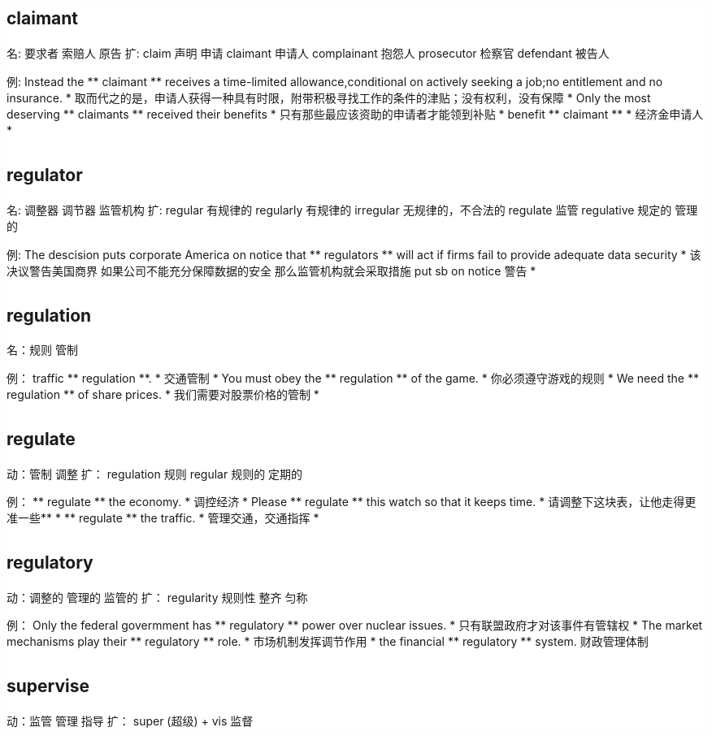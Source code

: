 ## claimant
名: 要求者 索赔人 原告
扩:
claim 声明 申请 claimant 申请人 complainant 抱怨人 prosecutor 检察官 defendant 被告人

例:
Instead the ** claimant ** receives a time-limited allowance,conditional on actively seeking a job;no entitlement and no insurance. * 取而代之的是，申请人获得一种具有时限，附带积极寻找工作的条件的津贴；没有权利，没有保障 *
Only the most deserving ** claimants ** received their benefits * 只有那些最应该资助的申请者才能领到补贴 *
benefit ** claimant ** * 经济金申请人 *

## regulator
名: 调整器 调节器 监管机构
扩:
regular 有规律的 regularly 有规律的 irregular 无规律的，不合法的 regulate 监管 regulative 规定的 管理的

例:
The descision puts corporate America on notice that ** regulators ** will act if firms fail to provide adequate data security * 该决议警告美国商界 如果公司不能充分保障数据的安全 那么监管机构就会采取措施 put sb on notice 警告 *

## regulation
名：规则 管制

例：
traffic ** regulation **. * 交通管制 *
You must obey the ** regulation ** of the game. * 你必须遵守游戏的规则 *
We need the  ** regulation ** of share prices. * 我们需要对股票价格的管制 *

## regulate
动：管制 调整
扩：
regulation 规则 regular 规则的 定期的

例：
** regulate ** the economy. * 调控经济 *
Please ** regulate ** this watch so that it keeps time. * 请调整下这块表，让他走得更准一些** *
** regulate ** the traffic. * 管理交通，交通指挥 *

## regulatory
动：调整的 管理的 监管的
扩：
regularity 规则性 整齐 匀称

例：
Only the federal govermment has ** regulatory ** power over nuclear issues. * 只有联盟政府才对该事件有管辖权 *
The market mechanisms play their ** regulatory ** role. * 市场机制发挥调节作用 *
the financial ** regulatory ** system. 财政管理体制

## supervise
动：监管 管理 指导
扩：
super (超级) + vis  监督
